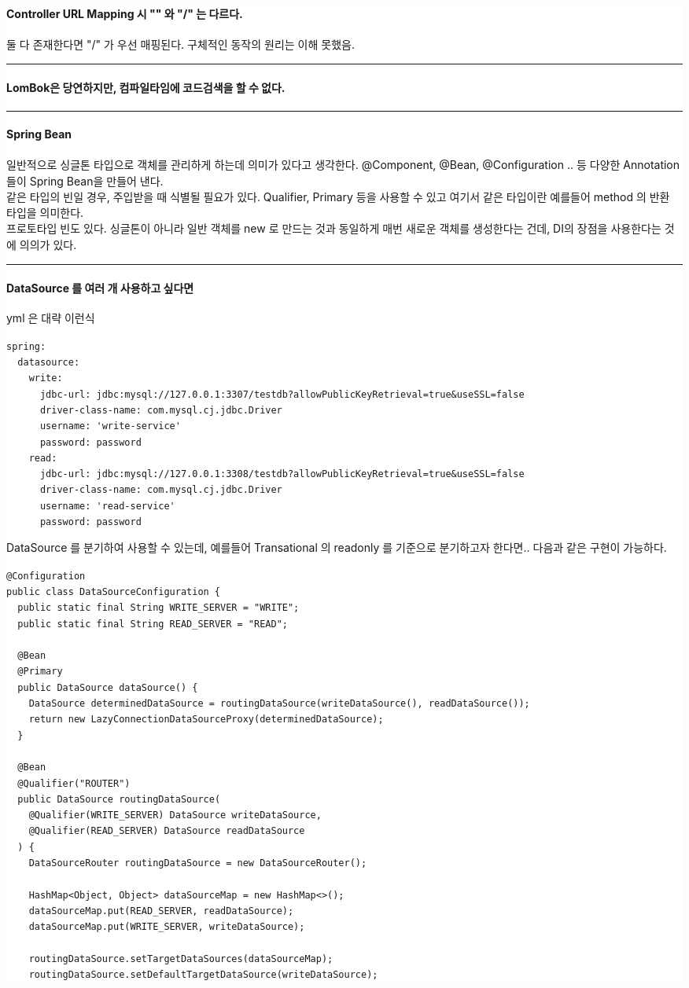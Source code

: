 
#### Controller URL Mapping 시 "" 와 "/" 는 다르다.
둘 다 존재한다면 "/" 가 우선 매핑된다. 구체적인 동작의 원리는 이해 못했음.

---

#### LomBok은 당연하지만, 컴파일타임에 코드검색을 할 수 없다.

---  

#### Spring Bean  
일반적으로 싱글톤 타입으로 객체를 관리하게 하는데 의미가 있다고 생각한다. @Component, @Bean, @Configuration .. 등 다양한 Annotation들이 Spring Bean을 만들어 낸다.  
같은 타입의 빈일 경우, 주입받을 때 식별될 필요가 있다. Qualifier, Primary 등을 사용할 수 있고 여기서 같은 타입이란 예를들어 method 의 반환 타입을 의미한다.  
프로토타입 빈도 있다. 싱글톤이 아니라 일반 객체를 new 로 만드는 것과 동일하게 매번 새로운 객체를 생성한다는 건데, DI의 장점을 사용한다는 것에 의의가 있다.  

---  

#### DataSource 를 여러 개 사용하고 싶다면  
yml 은 대략 이런식
```  
spring:
  datasource:
    write:
      jdbc-url: jdbc:mysql://127.0.0.1:3307/testdb?allowPublicKeyRetrieval=true&useSSL=false
      driver-class-name: com.mysql.cj.jdbc.Driver
      username: 'write-service'
      password: password
    read:
      jdbc-url: jdbc:mysql://127.0.0.1:3308/testdb?allowPublicKeyRetrieval=true&useSSL=false
      driver-class-name: com.mysql.cj.jdbc.Driver
      username: 'read-service'
      password: password
```  

DataSource 를 분기하여 사용할 수 있는데, 예를들어 Transational 의 readonly 를 기준으로 분기하고자 한다면.. 다음과 같은 구현이 가능하다.  

```
@Configuration
public class DataSourceConfiguration {
  public static final String WRITE_SERVER = "WRITE";
  public static final String READ_SERVER = "READ";

  @Bean
  @Primary
  public DataSource dataSource() {
    DataSource determinedDataSource = routingDataSource(writeDataSource(), readDataSource());
    return new LazyConnectionDataSourceProxy(determinedDataSource);
  }

  @Bean
  @Qualifier("ROUTER")
  public DataSource routingDataSource(
    @Qualifier(WRITE_SERVER) DataSource writeDataSource,
    @Qualifier(READ_SERVER) DataSource readDataSource
  ) {
    DataSourceRouter routingDataSource = new DataSourceRouter();

    HashMap<Object, Object> dataSourceMap = new HashMap<>();
    dataSourceMap.put(READ_SERVER, readDataSource);
    dataSourceMap.put(WRITE_SERVER, writeDataSource);

    routingDataSource.setTargetDataSources(dataSourceMap);
    routingDataSource.setDefaultTargetDataSource(writeDataSource);

```